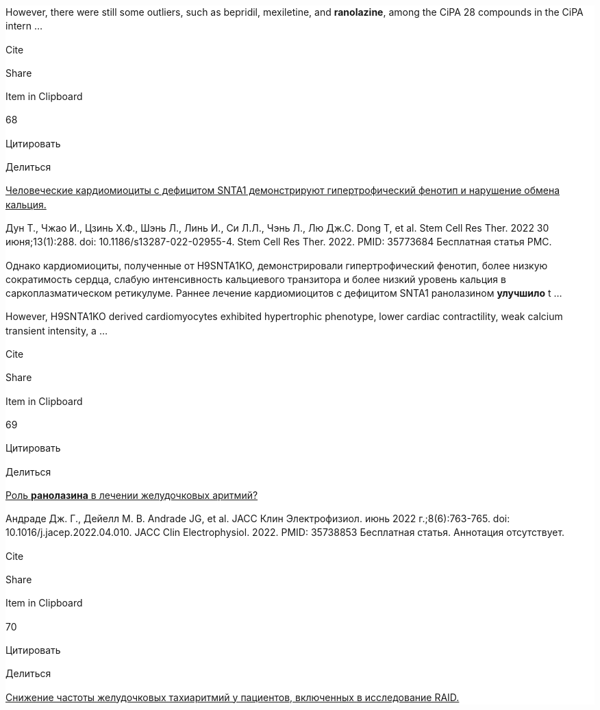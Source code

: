 However, there were still some outliers, such as bepridil, mexiletine, and **ranolazine**, among the CiPA 28 compounds in the CiPA intern …

Cite

Share

Item in Clipboard

 68

Цитировать

Делиться

[Человеческие кардиомиоциты с дефицитом SNTA1 демонстрируют гипертрофический фенотип и нарушение обмена кальция.](https://pubmed.ncbi.nlm.nih.gov/35773684/)

Дун Т., Чжао И., Цзинь Х.Ф., Шэнь Л., Линь И., Си Л.Л., Чэнь Л., Лю Дж.С. Dong T, et al. Stem Cell Res Ther. 2022 30 июня;13(1):288. doi: 10.1186/s13287-022-02955-4. Stem Cell Res Ther. 2022. PMID: 35773684 Бесплатная статья PMC.

Однако кардиомиоциты, полученные от H9SNTA1KO, демонстрировали гипертрофический фенотип, более низкую сократимость сердца, слабую интенсивность кальциевого транзитора и более низкий уровень кальция в саркоплазматическом ретикулуме. Раннее лечение кардиомиоцитов с дефицитом SNTA1 ранолазином **улучшило** t …

However, H9SNTA1KO derived cardiomyocytes exhibited hypertrophic phenotype, lower cardiac contractility, weak calcium transient intensity, a …

Cite

Share

Item in Clipboard

 69

Цитировать

Делиться

[Роль **ранолазина** в лечении желудочковых аритмий?](https://pubmed.ncbi.nlm.nih.gov/35738853/)

Андраде Дж. Г., Дейелл М. В. Andrade JG, et al. JACC Клин Электрофизиол. июнь 2022 г.;8(6):763-765. doi: 10.1016/j.jacep.2022.04.010. JACC Clin Electrophysiol. 2022. PMID: 35738853 Бесплатная статья. Аннотация отсутствует.

Cite

Share

Item in Clipboard

 70

Цитировать

Делиться

[Снижение частоты желудочковых тахиаритмий у пациентов, включенных в исследование RAID.](https://pubmed.ncbi.nlm.nih.gov/35738852/)
